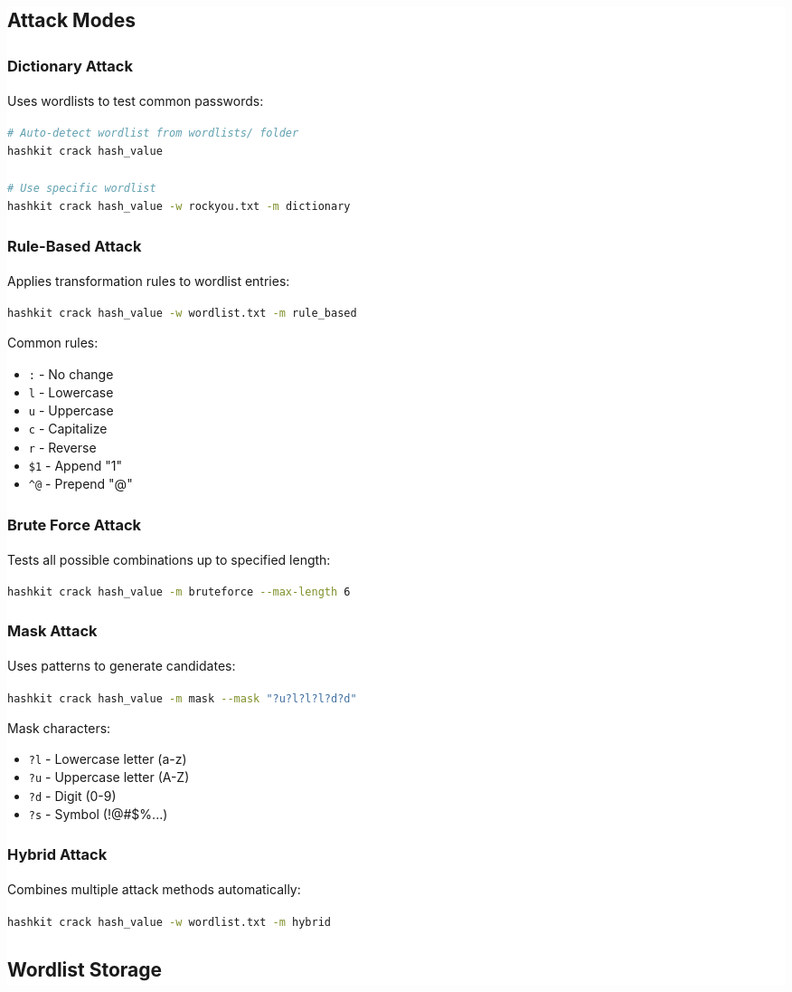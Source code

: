 
## Attack Modes

### Dictionary Attack
Uses wordlists to test common passwords:
```bash
# Auto-detect wordlist from wordlists/ folder
hashkit crack hash_value

# Use specific wordlist
hashkit crack hash_value -w rockyou.txt -m dictionary
```

### Rule-Based Attack
Applies transformation rules to wordlist entries:
```bash
hashkit crack hash_value -w wordlist.txt -m rule_based
```

Common rules:
- `:` - No change
- `l` - Lowercase
- `u` - Uppercase  
- `c` - Capitalize
- `r` - Reverse
- `$1` - Append "1"
- `^@` - Prepend "@"

### Brute Force Attack
Tests all possible combinations up to specified length:
```bash
hashkit crack hash_value -m bruteforce --max-length 6
```

### Mask Attack
Uses patterns to generate candidates:
```bash
hashkit crack hash_value -m mask --mask "?u?l?l?l?d?d"
```

Mask characters:
- `?l` - Lowercase letter (a-z)
- `?u` - Uppercase letter (A-Z)
- `?d` - Digit (0-9)
- `?s` - Symbol (!@#$%...)

### Hybrid Attack
Combines multiple attack methods automatically:
```bash
hashkit crack hash_value -w wordlist.txt -m hybrid
```

## Wordlist Storage
